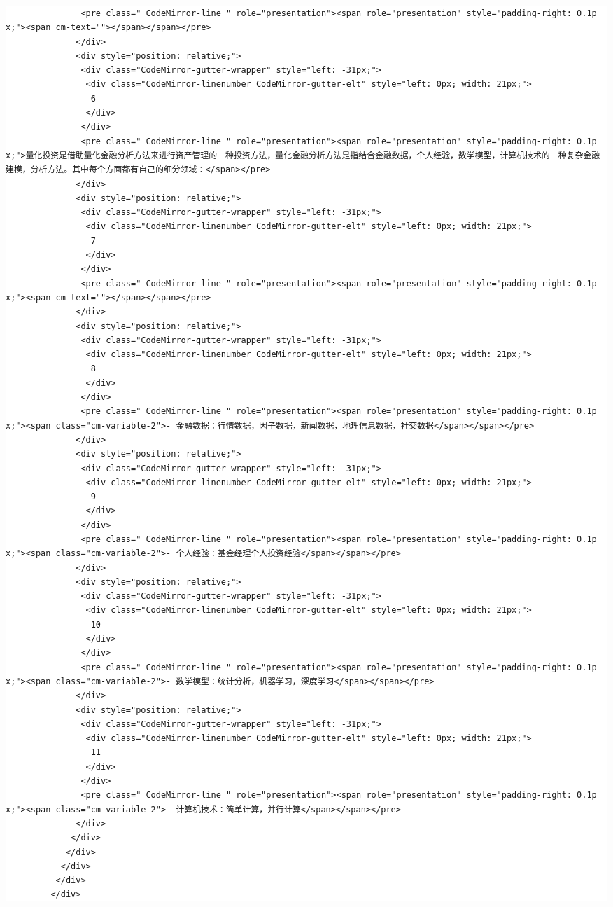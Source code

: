                    <pre class=" CodeMirror-line " role="presentation"><span role="presentation" style="padding-right: 0.1px;"><span cm-text="">​</span></span></pre>
                  </div>
                  <div style="position: relative;">
                   <div class="CodeMirror-gutter-wrapper" style="left: -31px;">
                    <div class="CodeMirror-linenumber CodeMirror-gutter-elt" style="left: 0px; width: 21px;">
                     6
                    </div>
                   </div>
                   <pre class=" CodeMirror-line " role="presentation"><span role="presentation" style="padding-right: 0.1px;">量化投资是借助量化金融分析方法来进行资产管理的一种投资方法，量化金融分析方法是指结合金融数据，个人经验，数学模型，计算机技术的一种复杂金融建模，分析方法。其中每个方面都有自己的细分领域：</span></pre>
                  </div>
                  <div style="position: relative;">
                   <div class="CodeMirror-gutter-wrapper" style="left: -31px;">
                    <div class="CodeMirror-linenumber CodeMirror-gutter-elt" style="left: 0px; width: 21px;">
                     7
                    </div>
                   </div>
                   <pre class=" CodeMirror-line " role="presentation"><span role="presentation" style="padding-right: 0.1px;"><span cm-text="">​</span></span></pre>
                  </div>
                  <div style="position: relative;">
                   <div class="CodeMirror-gutter-wrapper" style="left: -31px;">
                    <div class="CodeMirror-linenumber CodeMirror-gutter-elt" style="left: 0px; width: 21px;">
                     8
                    </div>
                   </div>
                   <pre class=" CodeMirror-line " role="presentation"><span role="presentation" style="padding-right: 0.1px;"><span class="cm-variable-2">- 金融数据：行情数据，因子数据，新闻数据，地理信息数据，社交数据</span></span></pre>
                  </div>
                  <div style="position: relative;">
                   <div class="CodeMirror-gutter-wrapper" style="left: -31px;">
                    <div class="CodeMirror-linenumber CodeMirror-gutter-elt" style="left: 0px; width: 21px;">
                     9
                    </div>
                   </div>
                   <pre class=" CodeMirror-line " role="presentation"><span role="presentation" style="padding-right: 0.1px;"><span class="cm-variable-2">- 个人经验：基金经理个人投资经验</span></span></pre>
                  </div>
                  <div style="position: relative;">
                   <div class="CodeMirror-gutter-wrapper" style="left: -31px;">
                    <div class="CodeMirror-linenumber CodeMirror-gutter-elt" style="left: 0px; width: 21px;">
                     10
                    </div>
                   </div>
                   <pre class=" CodeMirror-line " role="presentation"><span role="presentation" style="padding-right: 0.1px;"><span class="cm-variable-2">- 数学模型：统计分析，机器学习，深度学习</span></span></pre>
                  </div>
                  <div style="position: relative;">
                   <div class="CodeMirror-gutter-wrapper" style="left: -31px;">
                    <div class="CodeMirror-linenumber CodeMirror-gutter-elt" style="left: 0px; width: 21px;">
                     11
                    </div>
                   </div>
                   <pre class=" CodeMirror-line " role="presentation"><span role="presentation" style="padding-right: 0.1px;"><span class="cm-variable-2">- 计算机技术：简单计算，并行计算</span></span></pre>
                  </div>
                 </div>
                </div>
               </div>
              </div>
             </div>
